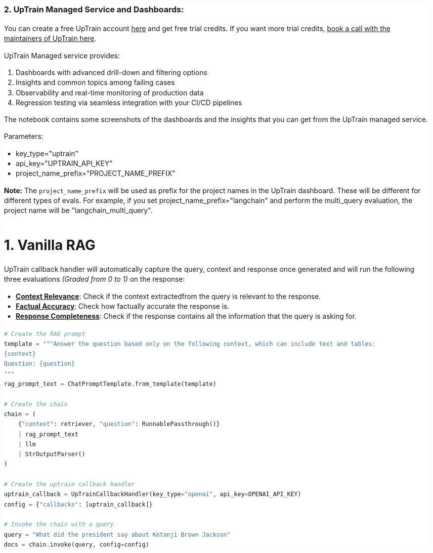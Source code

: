 ### 2. **UpTrain Managed Service and Dashboards**:

You can create a free UpTrain account [here](https://uptrain.ai/) and get free trial credits. If you want more trial credits, [book a call with the maintainers of UpTrain here](https://calendly.com/uptrain-sourabh/30min).

UpTrain Managed service provides:
1. Dashboards with advanced drill-down and filtering options
1. Insights and common topics among failing cases
1. Observability and real-time monitoring of production data
1. Regression testing via seamless integration with your CI/CD pipelines

The notebook contains some screenshots of the dashboards and the insights that you can get from the UpTrain managed service.

Parameters:
- key_type="uptrain"
- api_key="UPTRAIN_API_KEY"
- project_name_prefix="PROJECT_NAME_PREFIX"

**Note:** The `project_name_prefix` will be used as prefix for the project names in the UpTrain dashboard. These will be different for different types of evals. For example, if you set project_name_prefix="langchain" and perform the multi_query evaluation, the project name will be "langchain_multi_query".

# 1. Vanilla RAG

UpTrain callback handler will automatically capture the query, context and response once generated and will run the following three evaluations *(Graded from 0 to 1)* on the response:
- **[Context Relevance](https://docs.uptrain.ai/predefined-evaluations/context-awareness/context-relevance)**: Check if the context extractedfrom the query is relevant to the response.
- **[Factual Accuracy](https://docs.uptrain.ai/predefined-evaluations/context-awareness/factual-accuracy)**: Check how factually accurate the response is.
- **[Response Completeness](https://docs.uptrain.ai/predefined-evaluations/response-quality/response-completeness)**: Check if the response contains all the information that the query is asking for.

```python
# Create the RAG prompt
template = """Answer the question based only on the following context, which can include text and tables:
{context}
Question: {question}
"""
rag_prompt_text = ChatPromptTemplate.from_template(template)

# Create the chain
chain = (
    {"context": retriever, "question": RunnablePassthrough()}
    | rag_prompt_text
    | llm
    | StrOutputParser()
)

# Create the uptrain callback handler
uptrain_callback = UpTrainCallbackHandler(key_type="openai", api_key=OPENAI_API_KEY)
config = {"callbacks": [uptrain_callback]}

# Invoke the chain with a query
query = "What did the president say about Ketanji Brown Jackson"
docs = chain.invoke(query, config=config)
```
